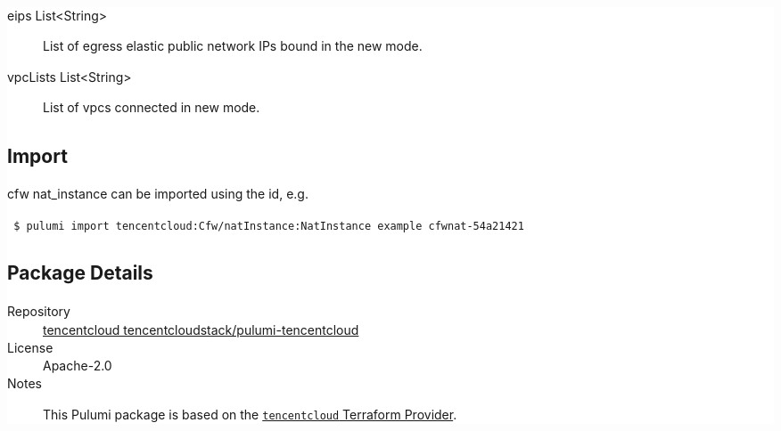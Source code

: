<div>
<pulumi-choosable type="language" values="yaml">
<dl class="resources-properties"><dt class="property-required"
            title="Required">
        <span id="eips_yaml">
<a data-swiftype-name="resource-property" data-swiftype-type="text" href="#eips_yaml" style="color: inherit; text-decoration: inherit;">eips</a>
</span>
        <span class="property-indicator"></span>
        <span class="property-type">List&lt;String&gt;</span>
    </dt>
    <dd><p>List of egress elastic public network IPs bound in the new mode.</p>
</dd><dt class="property-required"
            title="Required">
        <span id="vpclists_yaml">
<a data-swiftype-name="resource-property" data-swiftype-type="text" href="#vpclists_yaml" style="color: inherit; text-decoration: inherit;">vpc<wbr>Lists</a>
</span>
        <span class="property-indicator"></span>
        <span class="property-type">List&lt;String&gt;</span>
    </dt>
    <dd><p>List of vpcs connected in new mode.</p>
</dd></dl>
</pulumi-choosable>
</div>

## Import



cfw nat_instance can be imported using the id, e.g.

```sh
 $ pulumi import tencentcloud:Cfw/natInstance:NatInstance example cfwnat-54a21421
```





<h2 id="package-details">Package Details</h2>
<dl class="package-details">
	<dt>Repository</dt>
	<dd><a href="https://github.com/tencentcloudstack/pulumi-tencentcloud">tencentcloud tencentcloudstack/pulumi-tencentcloud</a></dd>
	<dt>License</dt>
	<dd>Apache-2.0</dd>
	<dt>Notes</dt>
	<dd><p>This Pulumi package is based on the <a href="https://github.com/tencentcloudstack/terraform-provider-tencentcloud"><code>tencentcloud</code> Terraform Provider</a>.</p>
</dd>
</dl>

